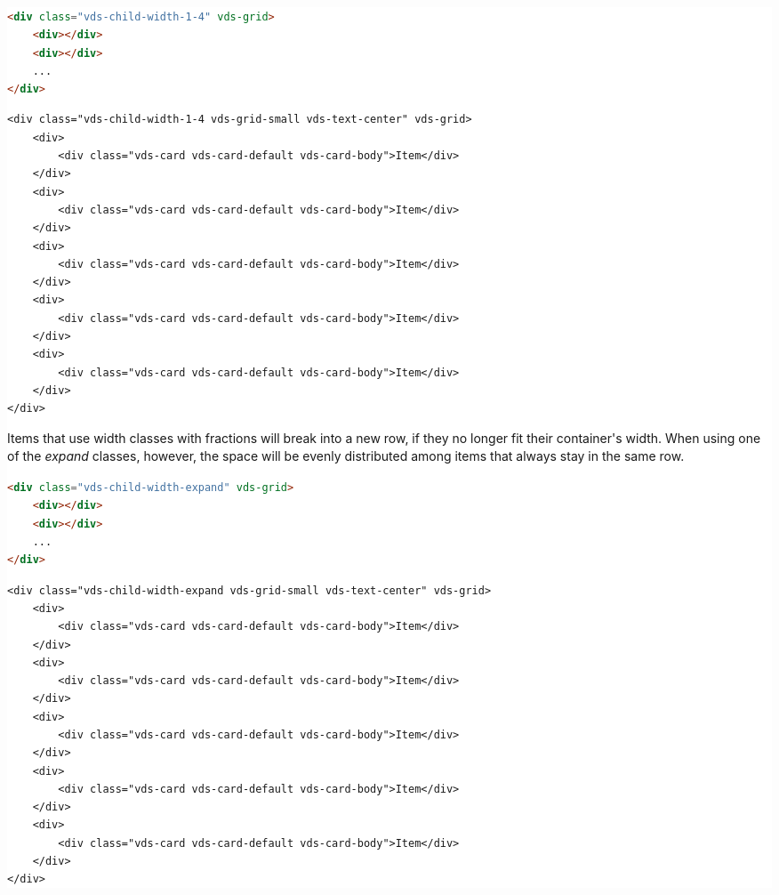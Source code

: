 ```html
<div class="vds-child-width-1-4" vds-grid>
    <div></div>
    <div></div>
    ...
</div>
```

```example
<div class="vds-child-width-1-4 vds-grid-small vds-text-center" vds-grid>
    <div>
        <div class="vds-card vds-card-default vds-card-body">Item</div>
    </div>
    <div>
        <div class="vds-card vds-card-default vds-card-body">Item</div>
    </div>
    <div>
        <div class="vds-card vds-card-default vds-card-body">Item</div>
    </div>
    <div>
        <div class="vds-card vds-card-default vds-card-body">Item</div>
    </div>
    <div>
        <div class="vds-card vds-card-default vds-card-body">Item</div>
    </div>
</div>
```

Items that use width classes with fractions will break into a new row, if they no longer fit their container's width. When using one of the _expand_ classes, however, the space will be evenly distributed among items that always stay in the same row.

```html
<div class="vds-child-width-expand" vds-grid>
    <div></div>
    <div></div>
    ...
</div>
```

```example
<div class="vds-child-width-expand vds-grid-small vds-text-center" vds-grid>
    <div>
        <div class="vds-card vds-card-default vds-card-body">Item</div>
    </div>
    <div>
        <div class="vds-card vds-card-default vds-card-body">Item</div>
    </div>
    <div>
        <div class="vds-card vds-card-default vds-card-body">Item</div>
    </div>
    <div>
        <div class="vds-card vds-card-default vds-card-body">Item</div>
    </div>
    <div>
        <div class="vds-card vds-card-default vds-card-body">Item</div>
    </div>
</div>
```
